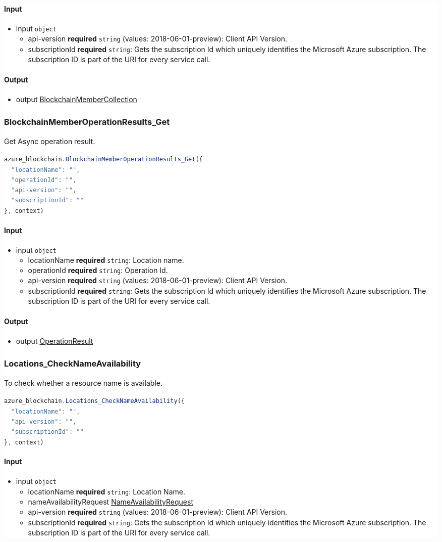 #### Input
* input `object`
  * api-version **required** `string` (values: 2018-06-01-preview): Client API Version.
  * subscriptionId **required** `string`: Gets the subscription Id which uniquely identifies the Microsoft Azure subscription. The subscription ID is part of the URI for every service call.

#### Output
* output [BlockchainMemberCollection](#blockchainmembercollection)

### BlockchainMemberOperationResults_Get
Get Async operation result.


```js
azure_blockchain.BlockchainMemberOperationResults_Get({
  "locationName": "",
  "operationId": "",
  "api-version": "",
  "subscriptionId": ""
}, context)
```

#### Input
* input `object`
  * locationName **required** `string`: Location name.
  * operationId **required** `string`: Operation Id.
  * api-version **required** `string` (values: 2018-06-01-preview): Client API Version.
  * subscriptionId **required** `string`: Gets the subscription Id which uniquely identifies the Microsoft Azure subscription. The subscription ID is part of the URI for every service call.

#### Output
* output [OperationResult](#operationresult)

### Locations_CheckNameAvailability
To check whether a resource name is available.


```js
azure_blockchain.Locations_CheckNameAvailability({
  "locationName": "",
  "api-version": "",
  "subscriptionId": ""
}, context)
```

#### Input
* input `object`
  * locationName **required** `string`: Location Name.
  * nameAvailabilityRequest [NameAvailabilityRequest](#nameavailabilityrequest)
  * api-version **required** `string` (values: 2018-06-01-preview): Client API Version.
  * subscriptionId **required** `string`: Gets the subscription Id which uniquely identifies the Microsoft Azure subscription. The subscription ID is part of the URI for every service call.
